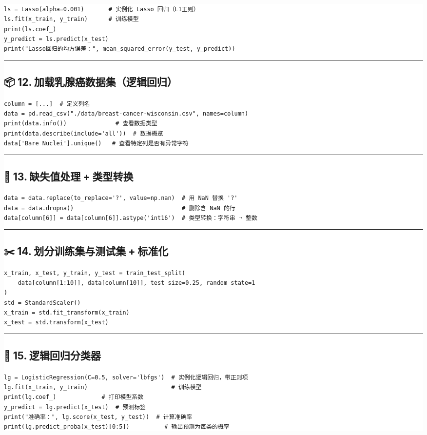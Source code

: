 ```
ls = Lasso(alpha=0.001)       # 实例化 Lasso 回归（L1正则）
ls.fit(x_train, y_train)      # 训练模型
print(ls.coef_)
y_predict = ls.predict(x_test)
print("Lasso回归的均方误差：", mean_squared_error(y_test, y_predict))
```

------

## 📦 **12. 加载乳腺癌数据集（逻辑回归）**

```
column = [...]  # 定义列名
data = pd.read_csv("./data/breast-cancer-wisconsin.csv", names=column)
print(data.info())              # 查看数据类型
print(data.describe(include='all'))  # 数据概览
data['Bare Nuclei'].unique()   # 查看特定列是否有异常字符
```

------

## 🧼 **13. 缺失值处理 + 类型转换**

```
data = data.replace(to_replace='?', value=np.nan)  # 用 NaN 替换 '?'
data = data.dropna()                               # 删除含 NaN 的行
data[column[6]] = data[column[6]].astype('int16')  # 类型转换：字符串 ➝ 整数
```

------

## ✂️ **14. 划分训练集与测试集 + 标准化**

```
x_train, x_test, y_train, y_test = train_test_split(
    data[column[1:10]], data[column[10]], test_size=0.25, random_state=1
)
std = StandardScaler()
x_train = std.fit_transform(x_train)
x_test = std.transform(x_test)
```

------

## 🤖 **15. 逻辑回归分类器**

```
lg = LogisticRegression(C=0.5, solver='lbfgs')  # 实例化逻辑回归，带正则项
lg.fit(x_train, y_train)                        # 训练模型
print(lg.coef_)             # 打印模型系数
y_predict = lg.predict(x_test)  # 预测标签
print("准确率：", lg.score(x_test, y_test))  # 计算准确率
print(lg.predict_proba(x_test)[0:5])          # 输出预测为每类的概率
```
